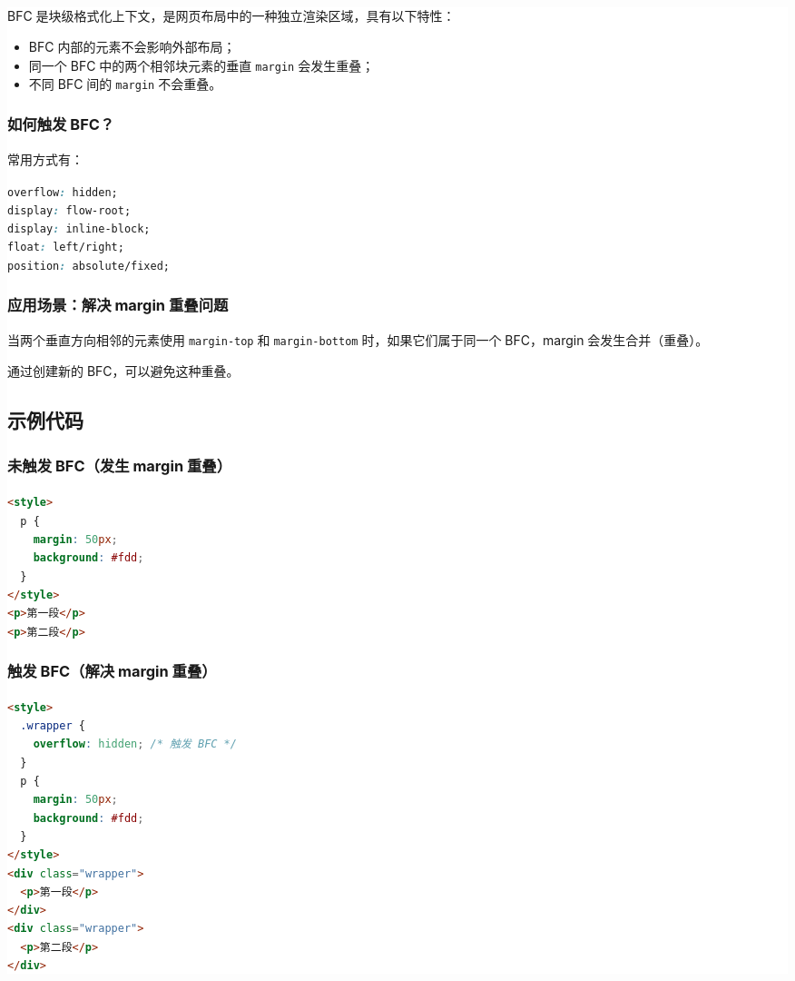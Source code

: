 BFC 是块级格式化上下文，是网页布局中的一种独立渲染区域，具有以下特性：

- BFC 内部的元素不会影响外部布局；
- 同一个 BFC 中的两个相邻块元素的垂直 `margin` 会发生重叠；
- 不同 BFC 间的 `margin` 不会重叠。

### 如何触发 BFC？

常用方式有：

```css
overflow: hidden;
display: flow-root;
display: inline-block;
float: left/right;
position: absolute/fixed;
```

### 应用场景：解决 margin 重叠问题

当两个垂直方向相邻的元素使用 `margin-top` 和 `margin-bottom` 时，如果它们属于同一个 BFC，margin 会发生合并（重叠）。

通过创建新的 BFC，可以避免这种重叠。

## 示例代码

### 未触发 BFC（发生 margin 重叠）

```html
<style>
  p {
    margin: 50px;
    background: #fdd;
  }
</style>
<p>第一段</p>
<p>第二段</p>
```

### 触发 BFC（解决 margin 重叠）

```html
<style>
  .wrapper {
    overflow: hidden; /* 触发 BFC */
  }
  p {
    margin: 50px;
    background: #fdd;
  }
</style>
<div class="wrapper">
  <p>第一段</p>
</div>
<div class="wrapper">
  <p>第二段</p>
</div>
```
